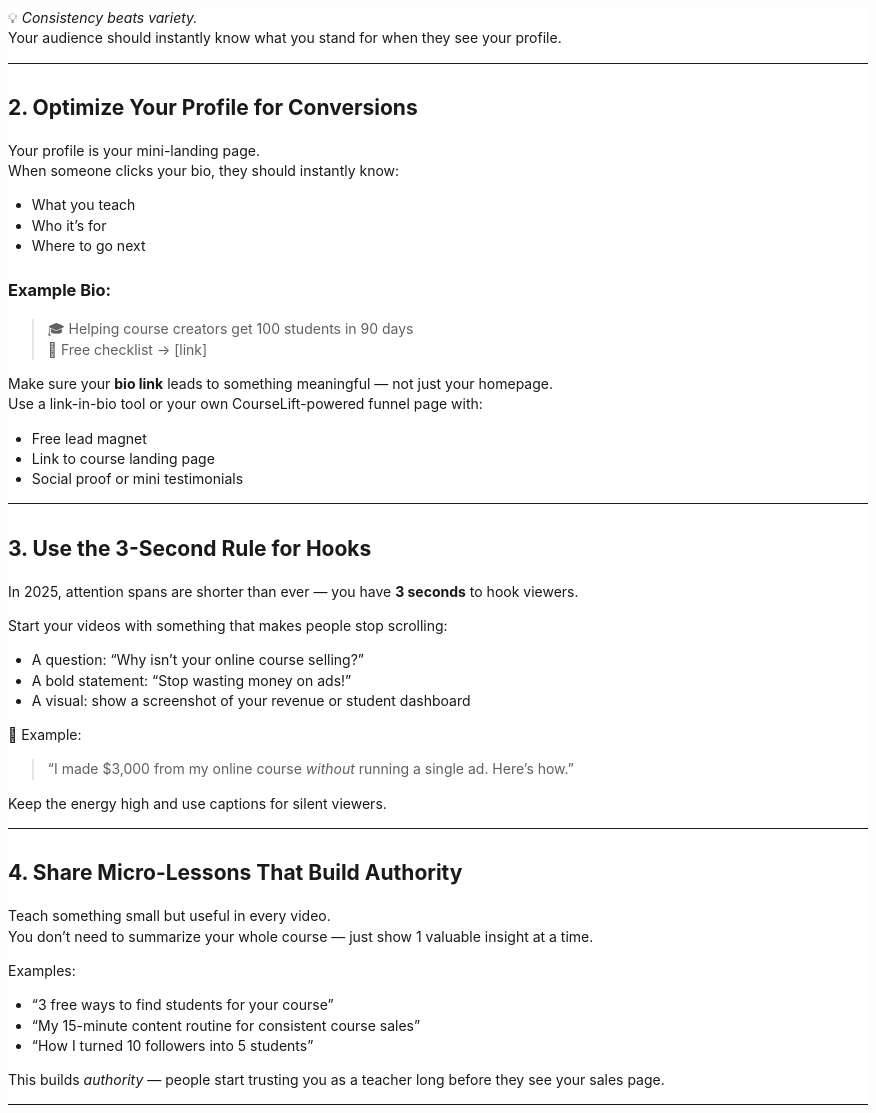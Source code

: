 💡 *Consistency beats variety.*  
Your audience should instantly know what you stand for when they see your profile.

---

## 2. Optimize Your Profile for Conversions

Your profile is your mini-landing page.  
When someone clicks your bio, they should instantly know:
- What you teach  
- Who it’s for  
- Where to go next  

### Example Bio:
> 🎓 Helping course creators get 100 students in 90 days  
> 📘 Free checklist → [link]

Make sure your **bio link** leads to something meaningful — not just your homepage.  
Use a link-in-bio tool or your own CourseLift-powered funnel page with:
- Free lead magnet  
- Link to course landing page  
- Social proof or mini testimonials  

---

## 3. Use the 3-Second Rule for Hooks

In 2025, attention spans are shorter than ever — you have **3 seconds** to hook viewers.

Start your videos with something that makes people stop scrolling:
- A question: “Why isn’t your online course selling?”  
- A bold statement: “Stop wasting money on ads!”  
- A visual: show a screenshot of your revenue or student dashboard  

🎥 Example:
> “I made $3,000 from my online course *without* running a single ad. Here’s how.”

Keep the energy high and use captions for silent viewers.

---

## 4. Share Micro-Lessons That Build Authority

Teach something small but useful in every video.  
You don’t need to summarize your whole course — just show 1 valuable insight at a time.

Examples:
- “3 free ways to find students for your course”  
- “My 15-minute content routine for consistent course sales”  
- “How I turned 10 followers into 5 students”  

This builds *authority* — people start trusting you as a teacher long before they see your sales page.

---